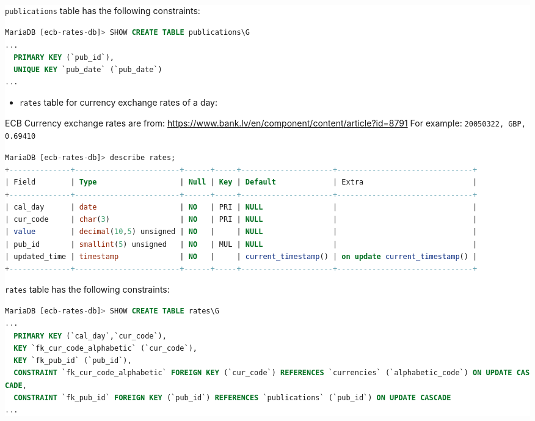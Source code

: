 `publications` table has the following constraints:
```SQL
MariaDB [ecb-rates-db]> SHOW CREATE TABLE publications\G
...
  PRIMARY KEY (`pub_id`),
  UNIQUE KEY `pub_date` (`pub_date`)
...

```


- `rates` table for currency exchange rates of a day:

ECB Currency exchange rates are from: https://www.bank.lv/en/component/content/article?id=8791
For example: `20050322, GBP, 0.69410`

```SQL
MariaDB [ecb-rates-db]> describe rates;
+--------------+------------------------+------+-----+---------------------+-------------------------------+
| Field        | Type                   | Null | Key | Default             | Extra                         |
+--------------+------------------------+------+-----+---------------------+-------------------------------+
| cal_day      | date                   | NO   | PRI | NULL                |                               |
| cur_code     | char(3)                | NO   | PRI | NULL                |                               |
| value        | decimal(10,5) unsigned | NO   |     | NULL                |                               |
| pub_id       | smallint(5) unsigned   | NO   | MUL | NULL                |                               |
| updated_time | timestamp              | NO   |     | current_timestamp() | on update current_timestamp() |
+--------------+------------------------+------+-----+---------------------+-------------------------------+
```

`rates` table has the following constraints:
```SQL
MariaDB [ecb-rates-db]> SHOW CREATE TABLE rates\G
...
  PRIMARY KEY (`cal_day`,`cur_code`),
  KEY `fk_cur_code_alphabetic` (`cur_code`),
  KEY `fk_pub_id` (`pub_id`),
  CONSTRAINT `fk_cur_code_alphabetic` FOREIGN KEY (`cur_code`) REFERENCES `currencies` (`alphabetic_code`) ON UPDATE CASCADE,
  CONSTRAINT `fk_pub_id` FOREIGN KEY (`pub_id`) REFERENCES `publications` (`pub_id`) ON UPDATE CASCADE
...

```

